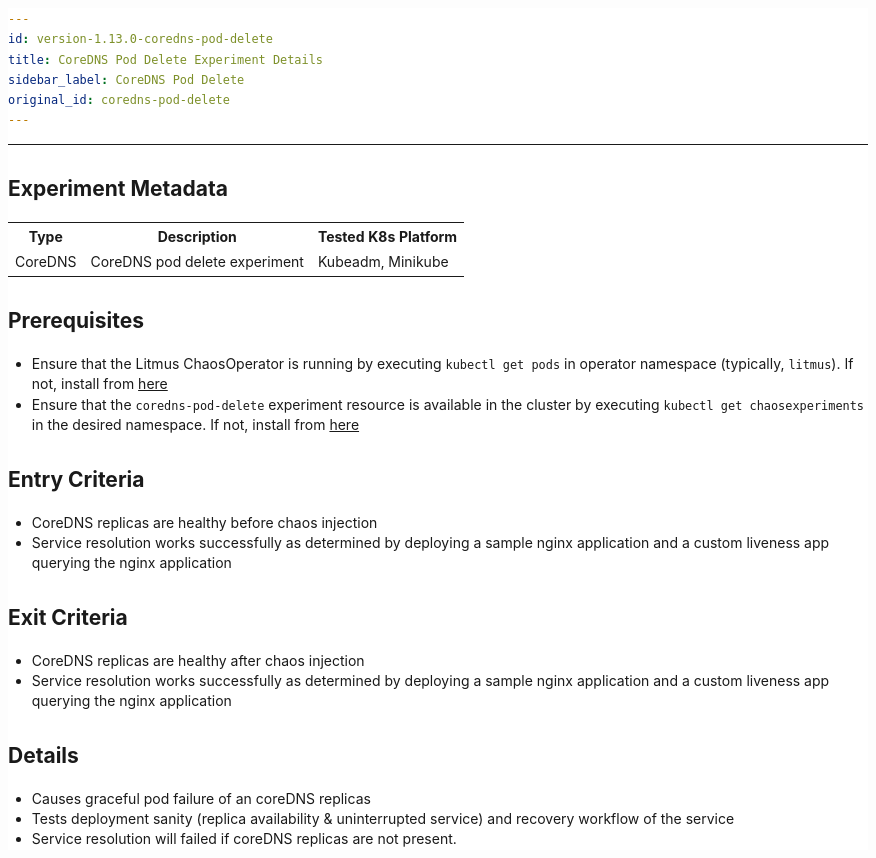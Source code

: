 ```yaml
---
id: version-1.13.0-coredns-pod-delete
title: CoreDNS Pod Delete Experiment Details
sidebar_label: CoreDNS Pod Delete
original_id: coredns-pod-delete
---
```

------

## Experiment Metadata

<table>
  <tr>
    <th> Type </th>
    <th> Description </th>
    <th> Tested K8s Platform </th>
  </tr>
  <tr>
    <td> CoreDNS </td>
    <td> CoreDNS pod delete experiment </td>
    <td> Kubeadm, Minikube </td>
  </tr>
</table>

## Prerequisites
- Ensure that the Litmus ChaosOperator is running by executing `kubectl get pods` in operator namespace (typically, `litmus`). If not, install from [here](https://docs.litmuschaos.io/docs/getstarted/#install-litmus)
- Ensure that the `coredns-pod-delete` experiment resource is available in the cluster by executing `kubectl get chaosexperiments` in the desired namespace. If not, install from [here](https://hub.litmuschaos.io/api/chaos/1.13.0?file=charts/coredns/coredns-pod-delete/experiment.yaml)

## Entry Criteria

- CoreDNS replicas are healthy before chaos injection
- Service resolution works successfully as determined by deploying a sample nginx application and a custom liveness app querying the nginx application

## Exit Criteria

- CoreDNS replicas are healthy after chaos injection
- Service resolution works successfully as determined by deploying a sample nginx application and a custom liveness app querying the nginx application

## Details

- Causes graceful pod failure of an coreDNS replicas
- Tests deployment sanity (replica availability & uninterrupted service) and recovery workflow of the service
- Service resolution will failed if coreDNS replicas are not present.
